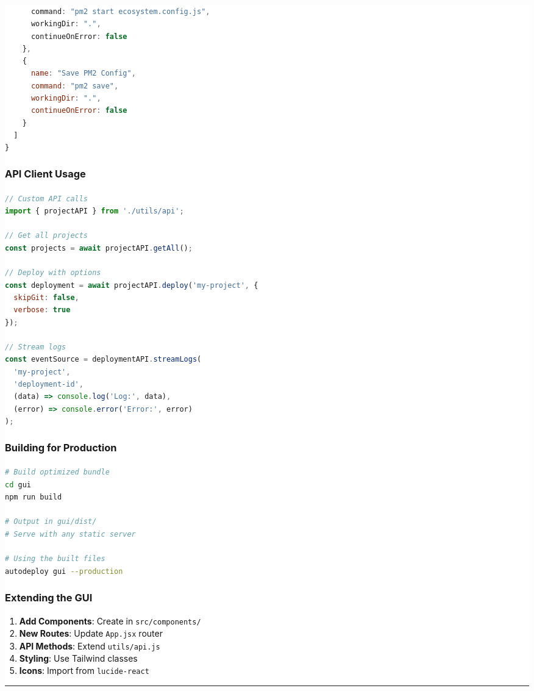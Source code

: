 ```javascript
      command: "pm2 start ecosystem.config.js",
      workingDir: ".",
      continueOnError: false
    },
    {
      name: "Save PM2 Config",
      command: "pm2 save",
      workingDir: ".",
      continueOnError: false
    }
  ]
}
```

### API Client Usage
```javascript
// Custom API calls
import { projectAPI } from './utils/api';

// Get all projects
const projects = await projectAPI.getAll();

// Deploy with options
const deployment = await projectAPI.deploy('my-project', {
  skipGit: false,
  verbose: true
});

// Stream logs
const eventSource = deploymentAPI.streamLogs(
  'my-project',
  'deployment-id',
  (data) => console.log('Log:', data),
  (error) => console.error('Error:', error)
);
```

### Building for Production
```bash
# Build optimized bundle
cd gui
npm run build

# Output in gui/dist/
# Serve with any static server

# Using the built files
autodeploy gui --production
```

### Extending the GUI
1. **Add Components**: Create in `src/components/`
2. **New Routes**: Update `App.jsx` router
3. **API Methods**: Extend `utils/api.js`
4. **Styling**: Use Tailwind classes
5. **Icons**: Import from `lucide-react`

---
